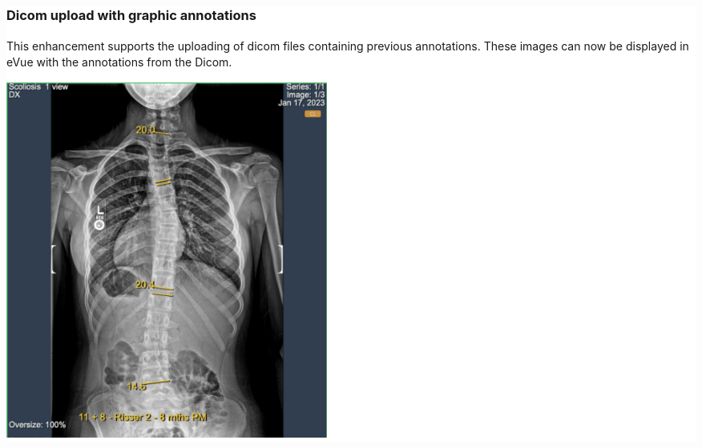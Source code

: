 ### Dicom upload with graphic annotations
This enhancement supports the uploading of dicom files containing previous annotations. These images can now be displayed in eVue with the annotations from the Dicom.

<img width=400 src="I3.png">

